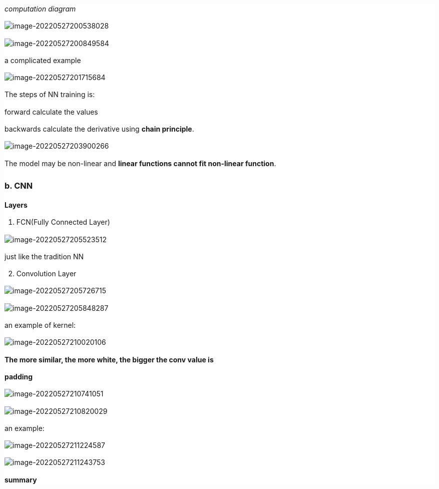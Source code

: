*computation diagram*

![image-20220527200538028](C:\Users\CharlesGao\AppData\Roaming\Typora\typora-user-images\image-20220527200538028.png)

![image-20220527200849584](C:\Users\CharlesGao\AppData\Roaming\Typora\typora-user-images\image-20220527200849584.png)

a complicated example

![image-20220527201715684](C:\Users\CharlesGao\AppData\Roaming\Typora\typora-user-images\image-20220527201715684.png)

The steps of NN training is:

forward calculate the values

backwards calculate the derivative using **chain principle**.

![image-20220527203900266](C:\Users\CharlesGao\AppData\Roaming\Typora\typora-user-images\image-20220527203900266.png)

The model may be non-linear and **linear functions cannot fit non-linear function**.

### b. CNN

**Layers**

1. FCN(Fully Connected Layer)

![image-20220527205523512](C:\Users\CharlesGao\AppData\Roaming\Typora\typora-user-images\image-20220527205523512.png)

just like the tradition NN

2. Convolution Layer

![image-20220527205726715](C:\Users\CharlesGao\AppData\Roaming\Typora\typora-user-images\image-20220527205726715.png)

![image-20220527205848287](C:\Users\CharlesGao\AppData\Roaming\Typora\typora-user-images\image-20220527205848287.png)

an example of kernel:

![image-20220527210020106](C:\Users\CharlesGao\AppData\Roaming\Typora\typora-user-images\image-20220527210020106.png)

**The more similar, the more white, the bigger the conv value is**

**padding**

![image-20220527210741051](C:\Users\CharlesGao\AppData\Roaming\Typora\typora-user-images\image-20220527210741051.png)

![image-20220527210820029](C:\Users\CharlesGao\AppData\Roaming\Typora\typora-user-images\image-20220527210820029.png)

an example:

![image-20220527211224587](C:\Users\CharlesGao\AppData\Roaming\Typora\typora-user-images\image-20220527211224587.png)

![image-20220527211243753](C:\Users\CharlesGao\AppData\Roaming\Typora\typora-user-images\image-20220527211243753.png)

**summary**
